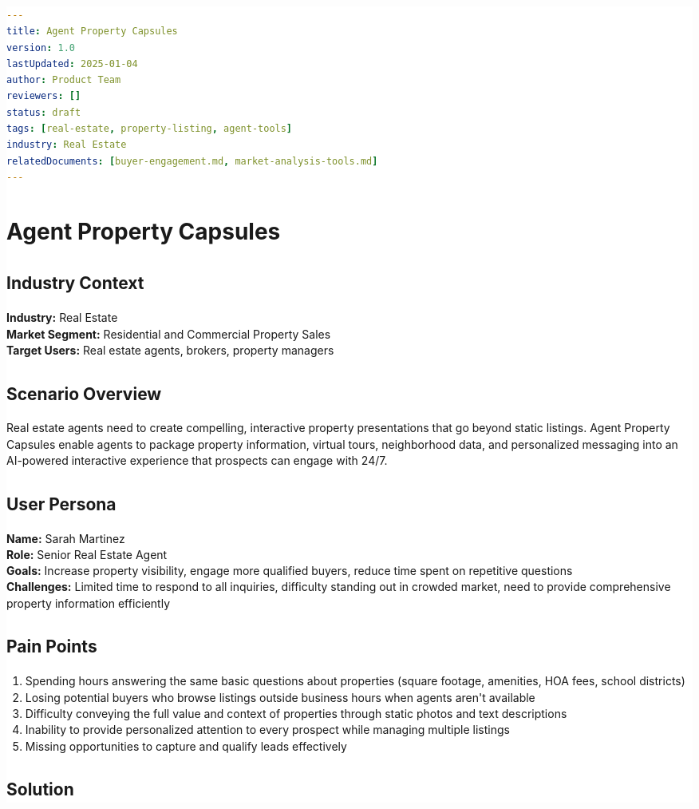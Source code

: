 ```yaml
---
title: Agent Property Capsules
version: 1.0
lastUpdated: 2025-01-04
author: Product Team
reviewers: []
status: draft
tags: [real-estate, property-listing, agent-tools]
industry: Real Estate
relatedDocuments: [buyer-engagement.md, market-analysis-tools.md]
---
```


# Agent Property Capsules

## Industry Context

**Industry:** Real Estate  
**Market Segment:** Residential and Commercial Property Sales  
**Target Users:** Real estate agents, brokers, property managers

## Scenario Overview

Real estate agents need to create compelling, interactive property presentations that go beyond static listings. Agent Property Capsules enable agents to package property information, virtual tours, neighborhood data, and personalized messaging into an AI-powered interactive experience that prospects can engage with 24/7.

## User Persona

**Name:** Sarah Martinez  
**Role:** Senior Real Estate Agent  
**Goals:** Increase property visibility, engage more qualified buyers, reduce time spent on repetitive questions  
**Challenges:** Limited time to respond to all inquiries, difficulty standing out in crowded market, need to provide comprehensive property information efficiently

## Pain Points

1. Spending hours answering the same basic questions about properties (square footage, amenities, HOA fees, school districts)
2. Losing potential buyers who browse listings outside business hours when agents aren't available
3. Difficulty conveying the full value and context of properties through static photos and text descriptions
4. Inability to provide personalized attention to every prospect while managing multiple listings
5. Missing opportunities to capture and qualify leads effectively

## Solution
